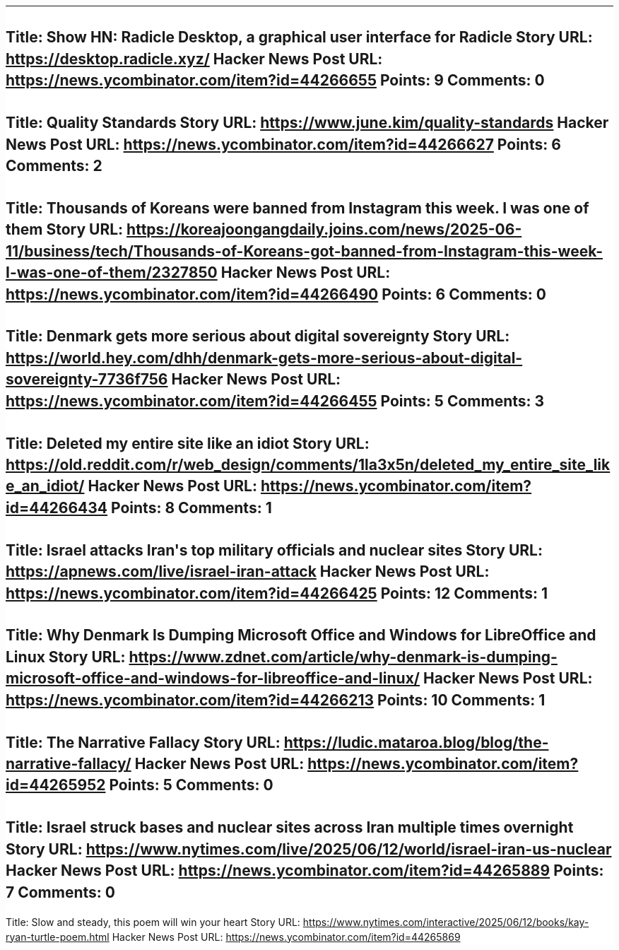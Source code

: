 ----------------------------------------
Title: Show HN: Radicle Desktop, a graphical user interface for Radicle
Story URL: https://desktop.radicle.xyz/
Hacker News Post URL: https://news.ycombinator.com/item?id=44266655
Points: 9
Comments: 0
----------------------------------------
Title: Quality Standards
Story URL: https://www.june.kim/quality-standards
Hacker News Post URL: https://news.ycombinator.com/item?id=44266627
Points: 6
Comments: 2
----------------------------------------
Title: Thousands of Koreans were banned from Instagram this week.  I was one of them
Story URL: https://koreajoongangdaily.joins.com/news/2025-06-11/business/tech/Thousands-of-Koreans-got-banned-from-Instagram-this-week-I-was-one-of-them/2327850
Hacker News Post URL: https://news.ycombinator.com/item?id=44266490
Points: 6
Comments: 0
----------------------------------------
Title: Denmark gets more serious about digital sovereignty
Story URL: https://world.hey.com/dhh/denmark-gets-more-serious-about-digital-sovereignty-7736f756
Hacker News Post URL: https://news.ycombinator.com/item?id=44266455
Points: 5
Comments: 3
----------------------------------------
Title: Deleted my entire site like an idiot
Story URL: https://old.reddit.com/r/web_design/comments/1la3x5n/deleted_my_entire_site_like_an_idiot/
Hacker News Post URL: https://news.ycombinator.com/item?id=44266434
Points: 8
Comments: 1
----------------------------------------
Title: Israel attacks Iran's top military officials and nuclear sites
Story URL: https://apnews.com/live/israel-iran-attack
Hacker News Post URL: https://news.ycombinator.com/item?id=44266425
Points: 12
Comments: 1
----------------------------------------
Title: Why Denmark Is Dumping Microsoft Office and Windows for LibreOffice and Linux
Story URL: https://www.zdnet.com/article/why-denmark-is-dumping-microsoft-office-and-windows-for-libreoffice-and-linux/
Hacker News Post URL: https://news.ycombinator.com/item?id=44266213
Points: 10
Comments: 1
----------------------------------------
Title: The Narrative Fallacy
Story URL: https://ludic.mataroa.blog/blog/the-narrative-fallacy/
Hacker News Post URL: https://news.ycombinator.com/item?id=44265952
Points: 5
Comments: 0
----------------------------------------
Title: Israel struck bases and nuclear sites across Iran multiple times overnight
Story URL: https://www.nytimes.com/live/2025/06/12/world/israel-iran-us-nuclear
Hacker News Post URL: https://news.ycombinator.com/item?id=44265889
Points: 7
Comments: 0
----------------------------------------
Title: Slow and steady, this poem will win your heart
Story URL: https://www.nytimes.com/interactive/2025/06/12/books/kay-ryan-turtle-poem.html
Hacker News Post URL: https://news.ycombinator.com/item?id=44265869